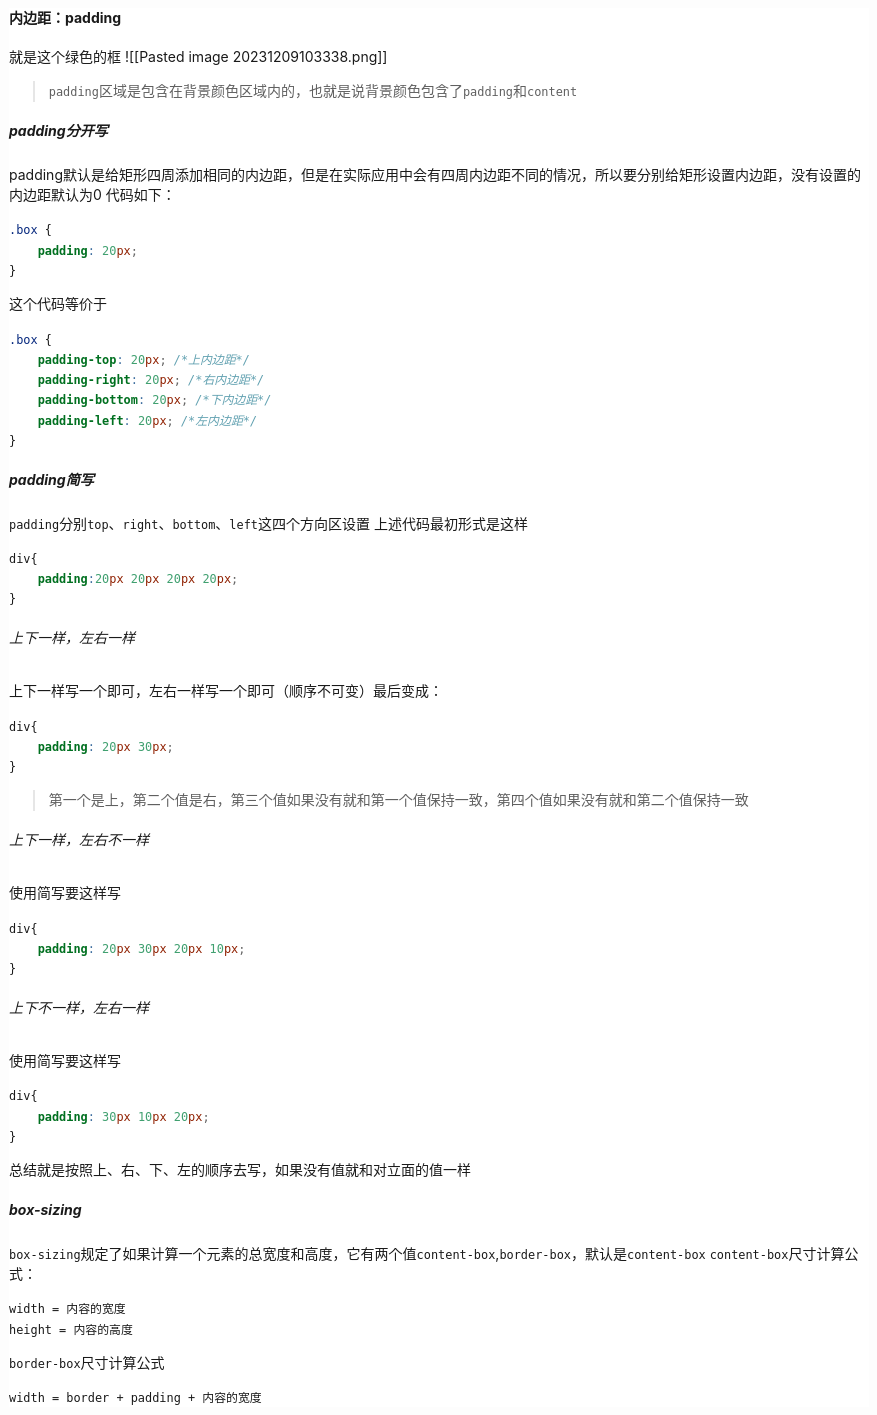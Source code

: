 #### 内边距：padding
就是这个绿色的框
![[Pasted image 20231209103338.png]]
>`padding`区域是包含在背景颜色区域内的，也就是说背景颜色包含了`padding`和`content`

##### padding分开写
padding默认是给矩形四周添加相同的内边距，但是在实际应用中会有四周内边距不同的情况，所以要分别给矩形设置内边距，没有设置的内边距默认为0
代码如下：
```css
.box {
    padding: 20px;
}
```
这个代码等价于
```css
.box {
    padding-top: 20px; /*上内边距*/
    padding-right: 20px; /*右内边距*/
    padding-bottom: 20px; /*下内边距*/
    padding-left: 20px; /*左内边距*/
}
```
##### padding简写
`padding`分别`top`、`right`、`bottom`、`left`这四个方向区设置
上述代码最初形式是这样
```css
div{
    padding:20px 20px 20px 20px;
}
```
###### 上下一样，左右一样
上下一样写一个即可，左右一样写一个即可（顺序不可变）最后变成：
```css
div{
    padding: 20px 30px;
}
```
>第一个是上，第二个值是右，第三个值如果没有就和第一个值保持一致，第四个值如果没有就和第二个值保持一致

###### 上下一样，左右不一样
使用简写要这样写
```css
div{
    padding: 20px 30px 20px 10px;
}
```

###### 上下不一样，左右一样
使用简写要这样写
```css
div{
    padding: 30px 10px 20px;
}
```
总结就是按照上、右、下、左的顺序去写，如果没有值就和对立面的值一样
##### box-sizing
`box-sizing`规定了如果计算一个元素的总宽度和高度，它有两个值`content-box`,`border-box`，默认是`content-box`
`content-box`尺寸计算公式：
```txt
width = 内容的宽度
height = 内容的高度
```
`border-box`尺寸计算公式
```txt
width = border + padding + 内容的宽度
```
